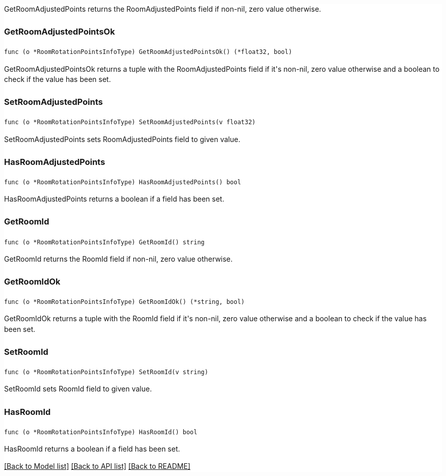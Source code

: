 GetRoomAdjustedPoints returns the RoomAdjustedPoints field if non-nil, zero value otherwise.

### GetRoomAdjustedPointsOk

`func (o *RoomRotationPointsInfoType) GetRoomAdjustedPointsOk() (*float32, bool)`

GetRoomAdjustedPointsOk returns a tuple with the RoomAdjustedPoints field if it's non-nil, zero value otherwise
and a boolean to check if the value has been set.

### SetRoomAdjustedPoints

`func (o *RoomRotationPointsInfoType) SetRoomAdjustedPoints(v float32)`

SetRoomAdjustedPoints sets RoomAdjustedPoints field to given value.

### HasRoomAdjustedPoints

`func (o *RoomRotationPointsInfoType) HasRoomAdjustedPoints() bool`

HasRoomAdjustedPoints returns a boolean if a field has been set.

### GetRoomId

`func (o *RoomRotationPointsInfoType) GetRoomId() string`

GetRoomId returns the RoomId field if non-nil, zero value otherwise.

### GetRoomIdOk

`func (o *RoomRotationPointsInfoType) GetRoomIdOk() (*string, bool)`

GetRoomIdOk returns a tuple with the RoomId field if it's non-nil, zero value otherwise
and a boolean to check if the value has been set.

### SetRoomId

`func (o *RoomRotationPointsInfoType) SetRoomId(v string)`

SetRoomId sets RoomId field to given value.

### HasRoomId

`func (o *RoomRotationPointsInfoType) HasRoomId() bool`

HasRoomId returns a boolean if a field has been set.


[[Back to Model list]](../README.md#documentation-for-models) [[Back to API list]](../README.md#documentation-for-api-endpoints) [[Back to README]](../README.md)


